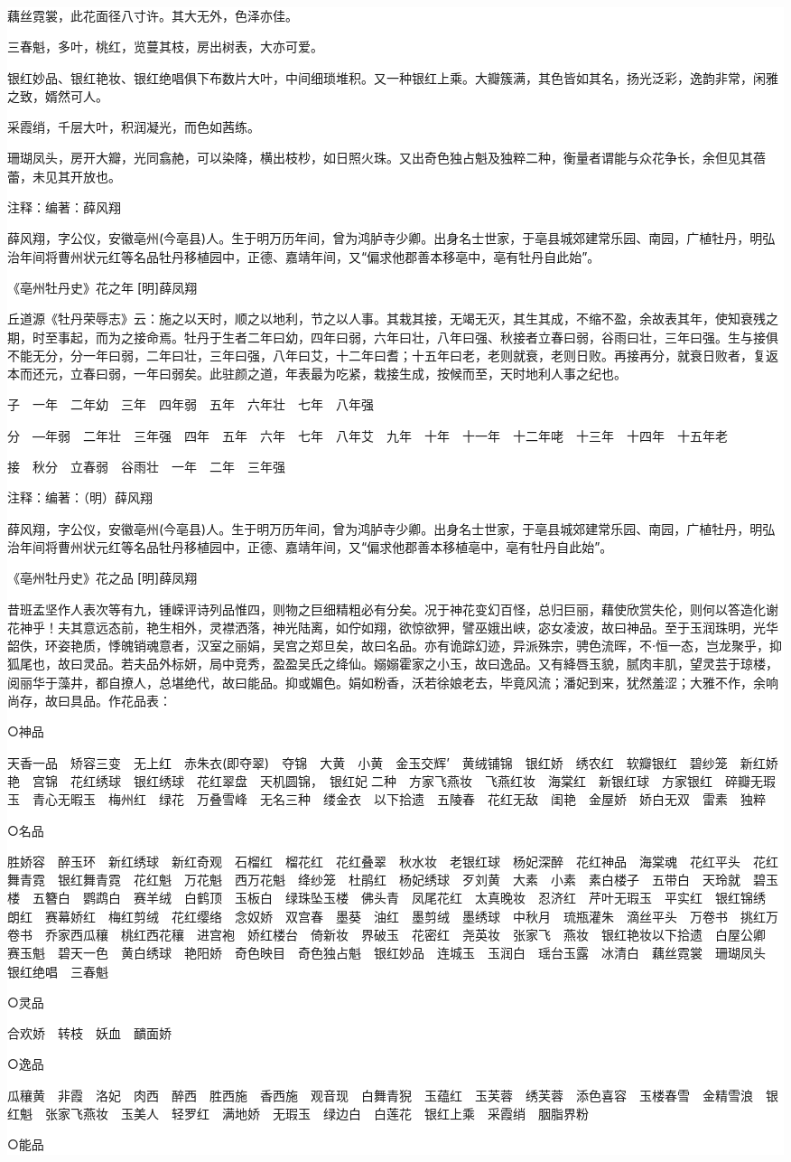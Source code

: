 藕丝霓裳，此花面径八寸许。其大无外，色泽亦佳。  

三春魁，多叶，桃红，览蔓其枝，房出树表，大亦可爱。  

银红妙品、银红艳妆、银红绝唱俱下布数片大叶，中间细琐堆积。又一种银红上乘。大瓣簇满，其色皆如其名，扬光泛彩，逸韵非常，闲雅之致，婿然可人。  

采霞绡，千层大叶，积润凝光，而色如茜练。  

珊瑚凤头，房开大瓣，光同翕赩，可以染降，横出枝杪，如日照火珠。又出奇色独占魁及独粹二种，衡量者谓能与众花争长，余但见其蓓蕾，未见其开放也。  

注释：编著：薛风翔  

薛风翔，字公仪，安徽亳州(今亳县)人。生于明万历年间，曾为鸿胪寺少卿。出身名士世家，于亳县城郊建常乐园、南园，广植牡丹，明弘治年间将曹州状元红等名品牡丹移植园中，正德、嘉靖年间，又“偏求他郡善本移亳中，亳有牡丹自此始”。  

《亳州牡丹史》花之年 [明]薛凤翔  

丘道源《牡丹荣辱志》云：施之以天时，顺之以地利，节之以人事。其栽其接，无竭无灭，其生其成，不缩不盈，余故表其年，使知衰残之期，时至事起，而为之接命焉。牡丹于生者二年曰幼，四年曰弱，六年曰壮，八年曰强、秋接者立春曰弱，谷雨曰壮，三年曰强。生与接俱不能无分，分一年曰弱，二年曰壮，三年曰强，八年曰艾，十二年曰耆；十五年曰老，老则就衰，老则日败。再接再分，就衰日败者，复返本而还元，立春曰弱，一年曰弱矣。此驻颜之道，年表最为吃紧，栽接生成，按候而至，天时地利人事之纪也。  

子　一年　二年幼　三年　四年弱　五年　六年壮　七年　八年强  

分　—年弱　二年壮　三年强　四年　五年　六年　七年　八年艾　九年　十年　十一年　十二年咾　十三年　十四年　十五年老  

接　秋分　立春弱　谷雨壮　一年　二年　三年强  

注释：编著：（明）薛风翔  

薛风翔，字公仪，安徽亳州(今亳县)人。生于明万历年间，曾为鸿胪寺少卿。出身名士世家，于亳县城郊建常乐园、南园，广植牡丹，明弘治年间将曹州状元红等名品牡丹移植园中，正德、嘉靖年间，又“偏求他郡善本移植亳中，亳有牡丹自此始”。  

《亳州牡丹史》花之品 [明]薛凤翔  

昔班孟坚作人表次等有九，锺嵘评诗列品惟四，则物之巨细精粗必有分矣。况于神花变幻百怪，总归巨丽，藉使欣赏失伦，则何以答造化谢花神乎！夫其意远态前，艳生相外，灵襟洒落，神光陆离，如佇如翔，欲惊欲狎，譬巫娥出峡，宓女凌波，故曰神品。至于玉润珠明，光华韶佚，环姿艳质，悸魄销魂意者，汉室之丽娟，吴宫之郑旦矣，故曰名品。亦有诡踪幻迹，异派殊宗，骋色流晖，不·恒一态，岂龙聚乎，抑狐尾也，故曰灵品。若夫品外标妍，局中竞秀，盈盈吴氏之绛仙。嫋嫋霍家之小玉，故曰逸品。又有絳唇玉貌，腻肉丰肌，望灵芸于琼楼，阅丽华于藻井，都自撩人，总堪绝代，故曰能品。抑或媚色。娟如粉香，沃若徐娘老去，毕竟风流；潘妃到来，犹然羞涩；大雅不作，余响尚存，故曰具品。作花品表：  

○神品  

天香一品　矫容三变　无上红　赤朱衣(即夺翠)　夺锦　大黄　小黄　金玉交辉’　黄绒铺锦　银红娇　绣农红　软瓣银红　碧纱笼　新红娇艳　宫锦　花红绣球　银红绣球　花红翠盘　天机圆锦，　银红妃 二种　方家飞燕妆　飞燕红妆　海棠红　新银红球　方家银红　碎瓣无瑕玉　青心无暇玉　梅州红　绿花　万叠雪峰　无名三种　缕金衣　以下拾遗　五陵春　花红无敌　闺艳　金屋娇　娇白无双　雷素　独粹  

○名品  

胜娇容　醉玉环　新红绣球　新红奇观　石榴红　榴花红　花红叠翠　秋水妆　老银红球　杨妃深醉　花红神品　海棠魂　花红平头　花红舞青霓　银红舞青霓　花红魁　万花魁　西万花魁　绛纱笼　杜鹃红　杨妃绣球　歹刘黄　大素　小素　素白楼子　五带白　天玲就　碧玉楼　五簪白　鹦鹉白　赛羊绒　白鹤顶　玉板白　绿珠坠玉楼　佛头青　凤尾花红　太真晚妆　忍济红　芹叶无瑕玉　平实红　银红锦绣　朗红　赛幕娇红　梅红剪绒　花红缨络　念奴娇　双宫春　墨葵　油红　墨剪绒　墨绣球　中秋月　琉瓶灌朱　滴丝平头　万卷书　挑红万卷书　乔家西瓜穰　桃红西花穰　进宫袍　娇红楼台　倚新妆　界破玉　花密红　尧英妆　张家飞　燕妆　银红艳妆以下拾遗　白屋公卿　赛玉魁　碧天一色　黄白绣球　艳阳娇　奇色映目　奇色独占魁　银红妙品　连城玉　玉润白　瑶台玉露　冰清白　藕丝霓裳　珊瑚凤头　银红绝唱　三春魁  

○灵品  

合欢娇　转枝　妖血　靧面娇  

○逸品  

瓜穰黄　非霞　洛妃　肉西　醉西　胜西施　香西施　观音现　白舞青猊　玉蕴红　玉芙蓉　绣芙蓉　添色喜容　玉楼春雪　金精雪浪　银红魁　张家飞燕妆　玉美人　轻罗红　满地娇　无瑕玉　绿边白　白莲花　银红上乘　采霞绡　胭脂界粉  

○能品  
